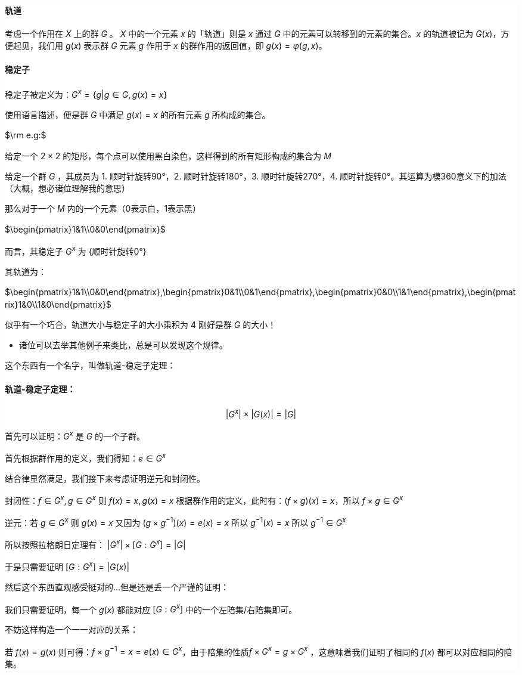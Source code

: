 
#### 轨道

考虑一个作用在 $X$ 上的群 $G$ 。 $X$ 中的一个元素 $x$ 的「轨道」则是 $x$ 通过 $G$ 中的元素可以转移到的元素的集合。$x$ 的轨道被记为 $G(x)$，方便起见，我们用 $g(x)$ 表示群 $G$ 元素 $g$ 作用于 $x$ 的群作用的返回值，即 $g(x)=\varphi(g,x)$。

#### 稳定子

稳定子被定义为：$G^x = \{g|g\in G,g(x)=x\}$

使用语言描述，便是群 $G$ 中满足 $g(x)=x$ 的所有元素 $g$ 所构成的集合。

$\rm e.g:$

给定一个 $2\times 2$ 的矩形，每个点可以使用黑白染色，这样得到的所有矩形构成的集合为 $M$

给定一个群 $G$ ，其成员为 $1.$ 顺时针旋转$90$°，$2.$ 顺时针旋转$180$°，$3.$ 顺时针旋转$270$°，$4.$ 顺时针旋转$0$°。其运算为模$360$意义下的加法（大概，想必诸位理解我的意思）

那么对于一个 $M$ 内的一个元素（$0$表示白，$1$表示黑）

$\begin{pmatrix}1&1\\0&0\end{pmatrix}$

而言，其稳定子 $G^x$ 为 $\{$顺时针旋转$0$°$\}$

其轨道为：

$\begin{pmatrix}1&1\\0&0\end{pmatrix},\begin{pmatrix}0&1\\0&1\end{pmatrix},\begin{pmatrix}0&0\\1&1\end{pmatrix},\begin{pmatrix}1&0\\1&0\end{pmatrix}$

似乎有一个巧合，轨道大小与稳定子的大小乘积为 $4$ 刚好是群 $G$ 的大小！

- 诸位可以去举其他例子来类比，总是可以发现这个规律。

这个东西有一个名字，叫做轨道-稳定子定理：

#### 轨道-稳定子定理：

$$|G^x|\times |G(x)|=|G|$$

首先可以证明：$G^x$ 是 $G$ 的一个子群。

首先根据群作用的定义，我们得知：$e\in G^x$

结合律显然满足，我们接下来考虑证明逆元和封闭性。

封闭性：$f\in G^x, g\in G^x$ 则 $f(x)=x,g(x)=x$ 根据群作用的定义，此时有：$(f\times g)(x)=x$，所以 $f\times g\in G^x$

逆元：若 $g\in G^x$ 则 $g(x)=x$ 又因为 $(g\times g^{-1})(x)=e(x)=x$ 所以 $g^{-1}(x)=x$ 所以 $g^{-1}\in G^x$

所以按照拉格朗日定理有： $|G^x|\times [G:G^x] = |G|$

于是只需要证明 $[G:G^x]=|G(x)|$

然后这个东西直观感受挺对的...但是还是丢一个严谨的证明：

我们只需要证明，每一个 $g(x)$ 都能对应 $[G:G^x]$ 中的一个左陪集/右陪集即可。

不妨这样构造一个一一对应的关系：

若 $f(x)=g(x)$ 则可得：$f\times g^{-1}=x=e(x)\in G^x$，由于陪集的性质$f\times G^x=g\times G^x$ ，这意味着我们证明了相同的 $f(x)$ 都可以对应相同的陪集。
